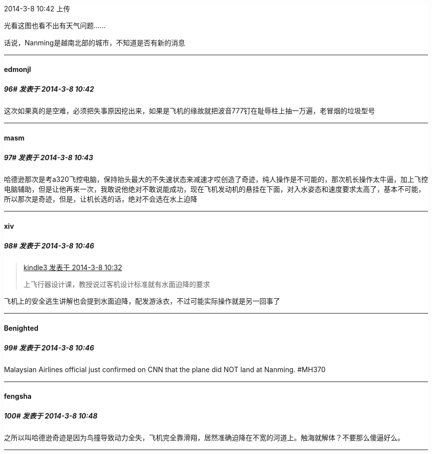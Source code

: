 2014-3-8 10:42 上传


光看这图也看不出有天气问题……


话说，Nanming是越南北部的城市，不知道是否有新的消息


-----

####  edmonjl  
##### 96#       发表于 2014-3-8 10:42


这次如果真的是空难，必须把失事原因挖出来，如果是飞机的缘故就把波音777钉在耻辱柱上抽一万遍，老冒烟的垃圾型号


-----

####  masm  
##### 97#       发表于 2014-3-8 10:43


哈德逊那次是考a320飞控电脑，保持抬头最大的不失速状态来减速才哎创造了奇迹，纯人操作是不可能的，那次机长操作太牛逼，加上飞控电脑辅助，但是让他再来一次，我敢说他绝对不敢说能成功，现在飞机发动机的悬挂在下面，对入水姿态和速度要求太高了，基本不可能，所以那次是奇迹，但是，让机长选的话，绝对不会选在水上迫降


-----

####  xiv  
##### 98#       发表于 2014-3-8 10:46


<blockquote><a href="httphttps://bbs.saraba1st.com/2b/forum.php?mod=redirect&amp;goto=findpost&amp;pid=24717295&amp;ptid=1005085" target="_blank">kindle3 发表于 2014-3-8 10:32</a>

上飞行器设计课，教授说过客机设计标准就有水面迫降的要求</blockquote>
飞机上的安全逃生讲解也会提到水面迫降，配发游泳衣，不过可能实际操作就是另一回事了


-----

####  Benighted  
##### 99#       发表于 2014-3-8 10:46


Malaysian Airlines official just confirmed on CNN that the plane did NOT land at Nanming. #MH370


-----

####  fengsha  
##### 100#       发表于 2014-3-8 10:48


之所以叫哈德逊奇迹是因为鸟撞导致动力全失，飞机完全靠滑翔，居然准确迫降在不宽的河道上。触海就解体？不要那么傻逼好么。


-----
